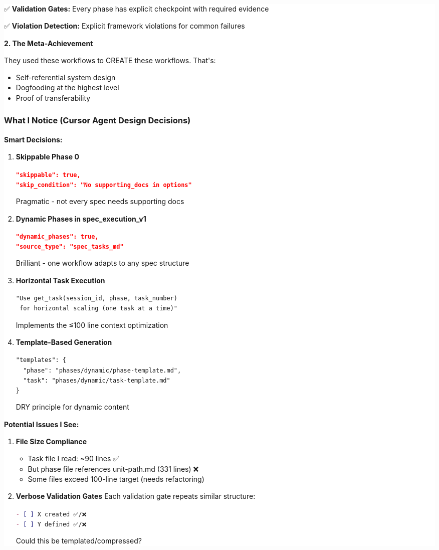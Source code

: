✅ **Validation Gates:**
Every phase has explicit checkpoint with required evidence

✅ **Violation Detection:**
Explicit framework violations for common failures

**2. The Meta-Achievement**

They used these workflows to CREATE these workflows. That's:
- Self-referential system design
- Dogfooding at the highest level
- Proof of transferability

### What I Notice (Cursor Agent Design Decisions)

**Smart Decisions:**

1. **Skippable Phase 0**
   ```json
   "skippable": true,
   "skip_condition": "No supporting_docs in options"
   ```
   Pragmatic - not every spec needs supporting docs

2. **Dynamic Phases in spec_execution_v1**
   ```json
   "dynamic_phases": true,
   "source_type": "spec_tasks_md"
   ```
   Brilliant - one workflow adapts to any spec structure

3. **Horizontal Task Execution**
   ```
   "Use get_task(session_id, phase, task_number) 
    for horizontal scaling (one task at a time)"
   ```
   Implements the ≤100 line context optimization

4. **Template-Based Generation**
   ```
   "templates": {
     "phase": "phases/dynamic/phase-template.md",
     "task": "phases/dynamic/task-template.md"
   }
   ```
   DRY principle for dynamic content

**Potential Issues I See:**

1. **File Size Compliance**
   - Task file I read: ~90 lines ✅
   - But phase file references unit-path.md (331 lines) ❌
   - Some files exceed 100-line target (needs refactoring)

2. **Verbose Validation Gates**
   Each validation gate repeats similar structure:
   ```markdown
   - [ ] X created ✅/❌
   - [ ] Y defined ✅/❌
   ```
   Could this be templated/compressed?

